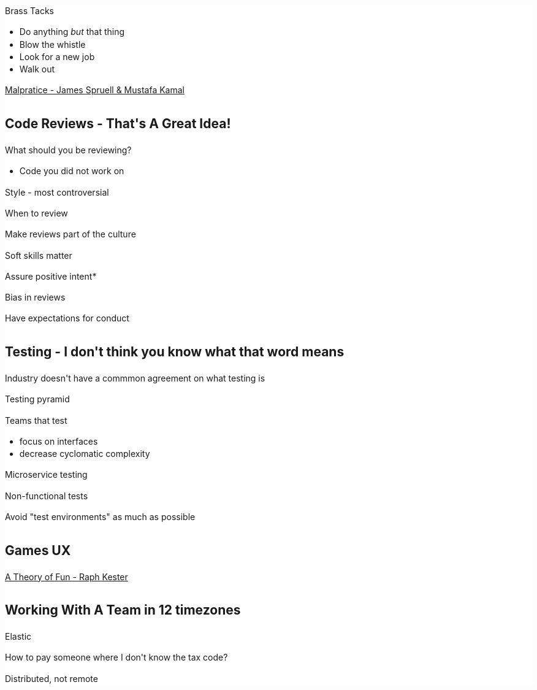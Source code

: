 Brass Tacks
- Do anything *but* that thing
- Blow the whistle
- Look for a new job
- Walk out

[Malpratice - James Spruell & Mustafa Kamal](https://www.researchgate.net/publication/254084319_DEFECTIVE_SOFTWARE_THE_ISSUES_OF_MALPRACTICE_NEGLIGENCE_FRAUD_MISREPRESENTATION)

## Code Reviews - That's A Great Idea!

What should you be reviewing?
- Code you did not work on

Style - most controversial

When to review

Make reviews part of the culture

Soft skills matter

Assure positive intent*

Bias in reviews

Have expectations for conduct

## Testing - I don't think you know what that word means

Industry doesn't have a commmon agreement on what testing is

Testing pyramid

Teams that test
- focus on interfaces
- decrease cyclomatic complexity

Microservice testing

Non-functional tests

Avoid "test environments" as much as possible

## Games UX

[A Theory of Fun - Raph Kester](https://www.amazon.com/Theory-Game-Design-Raph-Koster/dp/1449363210/ref=sr_1_1?keywords=a+theory+of+fun+-+raph+koster&qid=1566760654&s=gateway&sr=8-1)

## Working With A Team in 12 timezones

Elastic

How to pay someone where I don't know the tax code?

Distributed, not remote

